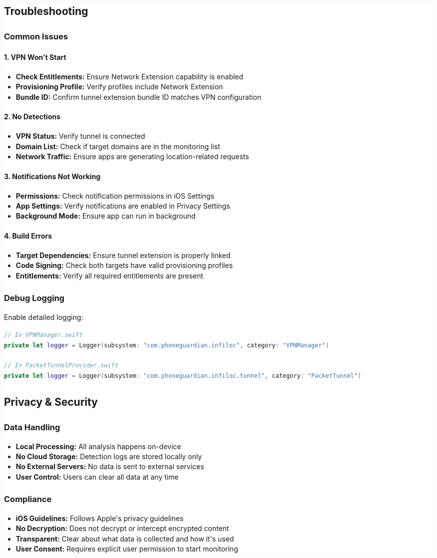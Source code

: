 ## Troubleshooting

### Common Issues

#### 1. VPN Won't Start
- **Check Entitlements:** Ensure Network Extension capability is enabled
- **Provisioning Profile:** Verify profiles include Network Extension
- **Bundle ID:** Confirm tunnel extension bundle ID matches VPN configuration

#### 2. No Detections
- **VPN Status:** Verify tunnel is connected
- **Domain List:** Check if target domains are in the monitoring list
- **Network Traffic:** Ensure apps are generating location-related requests

#### 3. Notifications Not Working
- **Permissions:** Check notification permissions in iOS Settings
- **App Settings:** Verify notifications are enabled in Privacy Settings
- **Background Mode:** Ensure app can run in background

#### 4. Build Errors
- **Target Dependencies:** Ensure tunnel extension is properly linked
- **Code Signing:** Check both targets have valid provisioning profiles
- **Entitlements:** Verify all required entitlements are present

### Debug Logging
Enable detailed logging:
```swift
// In VPNManager.swift
private let logger = Logger(subsystem: "com.phoneguardian.infiloc", category: "VPNManager")

// In PacketTunnelProvider.swift
private let logger = Logger(subsystem: "com.phoneguardian.infiloc.tunnel", category: "PacketTunnel")
```

## Privacy & Security

### Data Handling
- **Local Processing:** All analysis happens on-device
- **No Cloud Storage:** Detection logs are stored locally only
- **No External Servers:** No data is sent to external services
- **User Control:** Users can clear all data at any time

### Compliance
- **iOS Guidelines:** Follows Apple's privacy guidelines
- **No Decryption:** Does not decrypt or intercept encrypted content
- **Transparent:** Clear about what data is collected and how it's used
- **User Consent:** Requires explicit user permission to start monitoring
